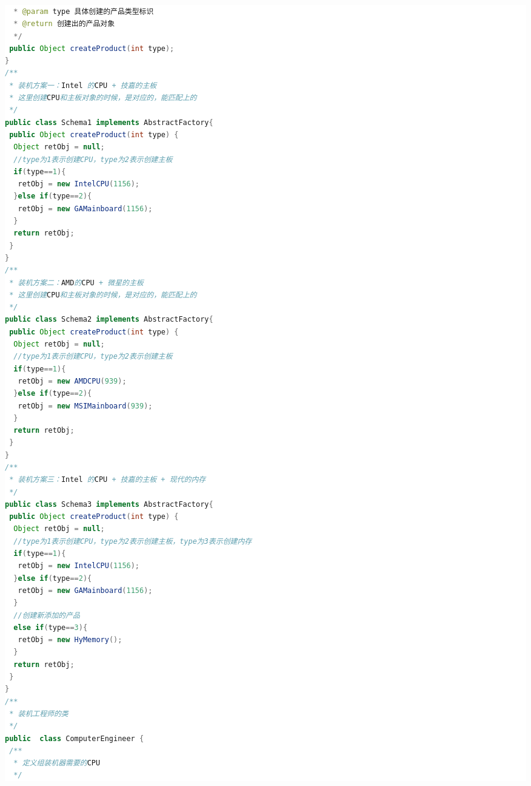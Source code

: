```java
  * @param type 具体创建的产品类型标识
  * @return 创建出的产品对象
  */
 public Object createProduct(int type);
}
/**
 * 装机方案一：Intel 的CPU + 技嘉的主板
 * 这里创建CPU和主板对象的时候，是对应的，能匹配上的
 */
public class Schema1 implements AbstractFactory{
 public Object createProduct(int type) {
  Object retObj = null;
  //type为1表示创建CPU，type为2表示创建主板
  if(type==1){
   retObj = new IntelCPU(1156);
  }else if(type==2){
   retObj = new GAMainboard(1156);
  }
  return retObj;
 }
}
/**
 * 装机方案二：AMD的CPU + 微星的主板
 * 这里创建CPU和主板对象的时候，是对应的，能匹配上的
 */
public class Schema2 implements AbstractFactory{
 public Object createProduct(int type) {
  Object retObj = null;
  //type为1表示创建CPU，type为2表示创建主板
  if(type==1){
   retObj = new AMDCPU(939);
  }else if(type==2){
   retObj = new MSIMainboard(939);
  }
  return retObj;
 }
}
/**
 * 装机方案三：Intel 的CPU + 技嘉的主板 + 现代的内存
 */
public class Schema3 implements AbstractFactory{
 public Object createProduct(int type) {
  Object retObj = null;
  //type为1表示创建CPU，type为2表示创建主板，type为3表示创建内存
  if(type==1){
   retObj = new IntelCPU(1156);
  }else if(type==2){
   retObj = new GAMainboard(1156);
  }
  //创建新添加的产品
  else if(type==3){
   retObj = new HyMemory();
  }
  return retObj;
 }
}
/**
 * 装机工程师的类
 */
public  class ComputerEngineer {
 /**
  * 定义组装机器需要的CPU
  */
```